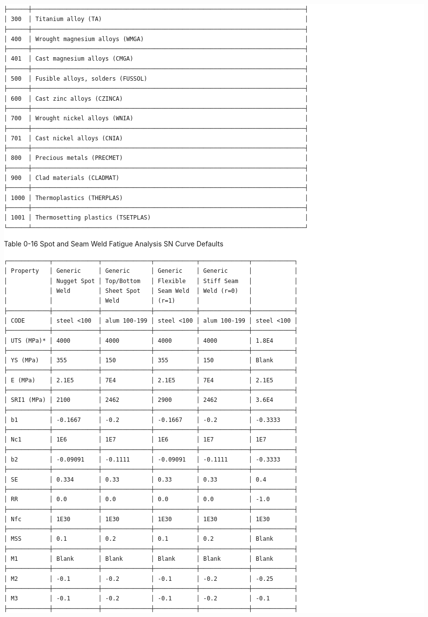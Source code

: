 ```text
├──────┼──────────────────────────────────────────────────────────────────────────────┤
│ 300  │ Titanium alloy (TA)                                                          │
├──────┼──────────────────────────────────────────────────────────────────────────────┤
│ 400  │ Wrought magnesium alloys (WMGA)                                              │
├──────┼──────────────────────────────────────────────────────────────────────────────┤
│ 401  │ Cast magnesium alloys (CMGA)                                                 │
├──────┼──────────────────────────────────────────────────────────────────────────────┤
│ 500  │ Fusible alloys, solders (FUSSOL)                                             │
├──────┼──────────────────────────────────────────────────────────────────────────────┤
│ 600  │ Cast zinc alloys (CZINCA)                                                    │
├──────┼──────────────────────────────────────────────────────────────────────────────┤
│ 700  │ Wrought nickel alloys (WNIA)                                                 │
├──────┼──────────────────────────────────────────────────────────────────────────────┤
│ 701  │ Cast nickel alloys (CNIA)                                                    │
├──────┼──────────────────────────────────────────────────────────────────────────────┤
│ 800  │ Precious metals (PRECMET)                                                    │
├──────┼──────────────────────────────────────────────────────────────────────────────┤
│ 900  │ Clad materials (CLADMAT)                                                     │
├──────┼──────────────────────────────────────────────────────────────────────────────┤
│ 1000 │ Thermoplastics (THERPLAS)                                                    │
├──────┼──────────────────────────────────────────────────────────────────────────────┤
│ 1001 │ Thermosetting plastics (TSETPLAS)                                            │
└──────┴──────────────────────────────────────────────────────────────────────────────┘
```

Table 0-16    Spot and Seam Weld Fatigue Analysis SN Curve Defaults

```text
┌────────────┬─────────────┬──────────────┬────────────┬──────────────┬────────────┐
│ Property   │ Generic     │ Generic      │ Generic    │ Generic      │            │
│            │ Nugget Spot │ Top/Bottom   │ Flexible   │ Stiff Seam   │            │
│            │ Weld        │ Sheet Spot   │ Seam Weld  │ Weld (r=0)   │            │
│            │             │ Weld         │ (r=1)      │              │            │
├────────────┼─────────────┼──────────────┼────────────┼──────────────┼────────────┤
│ CODE       │ steel <100  │ alum 100-199 │ steel <100 │ alum 100-199 │ steel <100 │
├────────────┼─────────────┼──────────────┼────────────┼──────────────┼────────────┤
│ UTS (MPa)* │ 4000        │ 4000         │ 4000       │ 4000         │ 1.8E4      │
├────────────┼─────────────┼──────────────┼────────────┼──────────────┼────────────┤
│ YS (MPa)   │ 355         │ 150          │ 355        │ 150          │ Blank      │
├────────────┼─────────────┼──────────────┼────────────┼──────────────┼────────────┤
│ E (MPa)    │ 2.1E5       │ 7E4          │ 2.1E5      │ 7E4          │ 2.1E5      │
├────────────┼─────────────┼──────────────┼────────────┼──────────────┼────────────┤
│ SRI1 (MPa) │ 2100        │ 2462         │ 2900       │ 2462         │ 3.6E4      │
├────────────┼─────────────┼──────────────┼────────────┼──────────────┼────────────┤
│ b1         │ -0.1667     │ -0.2         │ -0.1667    │ -0.2         │ -0.3333    │
├────────────┼─────────────┼──────────────┼────────────┼──────────────┼────────────┤
│ Nc1        │ 1E6         │ 1E7          │ 1E6        │ 1E7          │ 1E7        │
├────────────┼─────────────┼──────────────┼────────────┼──────────────┼────────────┤
│ b2         │ -0.09091    │ -0.1111      │ -0.09091   │ -0.1111      │ -0.3333    │
├────────────┼─────────────┼──────────────┼────────────┼──────────────┼────────────┤
│ SE         │ 0.334       │ 0.33         │ 0.33       │ 0.33         │ 0.4        │
├────────────┼─────────────┼──────────────┼────────────┼──────────────┼────────────┤
│ RR         │ 0.0         │ 0.0          │ 0.0        │ 0.0          │ -1.0       │
├────────────┼─────────────┼──────────────┼────────────┼──────────────┼────────────┤
│ Nfc        │ 1E30        │ 1E30         │ 1E30       │ 1E30         │ 1E30       │
├────────────┼─────────────┼──────────────┼────────────┼──────────────┼────────────┤
│ MSS        │ 0.1         │ 0.2          │ 0.1        │ 0.2          │ Blank      │
├────────────┼─────────────┼──────────────┼────────────┼──────────────┼────────────┤
│ M1         │ Blank       │ Blank        │ Blank      │ Blank        │ Blank      │
├────────────┼─────────────┼──────────────┼────────────┼──────────────┼────────────┤
│ M2         │ -0.1        │ -0.2         │ -0.1       │ -0.2         │ -0.25      │
├────────────┼─────────────┼──────────────┼────────────┼──────────────┼────────────┤
│ M3         │ -0.1        │ -0.2         │ -0.1       │ -0.2         │ -0.1       │
├────────────┼─────────────┼──────────────┼────────────┼──────────────┼────────────┤
```